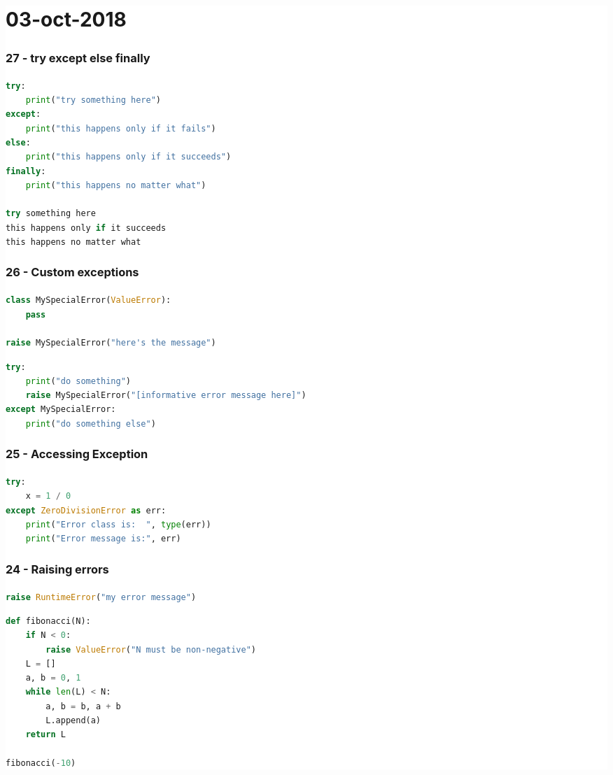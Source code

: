 # 03-oct-2018

### 27 - try except else finally

```python
try:
    print("try something here")
except:
    print("this happens only if it fails")
else:
    print("this happens only if it succeeds")
finally:
    print("this happens no matter what")

try something here
this happens only if it succeeds
this happens no matter what
```

### 26 - Custom exceptions
```python
class MySpecialError(ValueError):
    pass

raise MySpecialError("here's the message")
```

```python
try:
    print("do something")
    raise MySpecialError("[informative error message here]")
except MySpecialError:
    print("do something else")
```

### 25 - Accessing Exception 

```python
try:
    x = 1 / 0
except ZeroDivisionError as err:
    print("Error class is:  ", type(err))
    print("Error message is:", err)
```

### 24 - Raising errors

```python
raise RuntimeError("my error message")
```

```python
def fibonacci(N):
    if N < 0:
        raise ValueError("N must be non-negative")
    L = []
    a, b = 0, 1
    while len(L) < N:
        a, b = b, a + b
        L.append(a)
    return L

fibonacci(-10)
```
